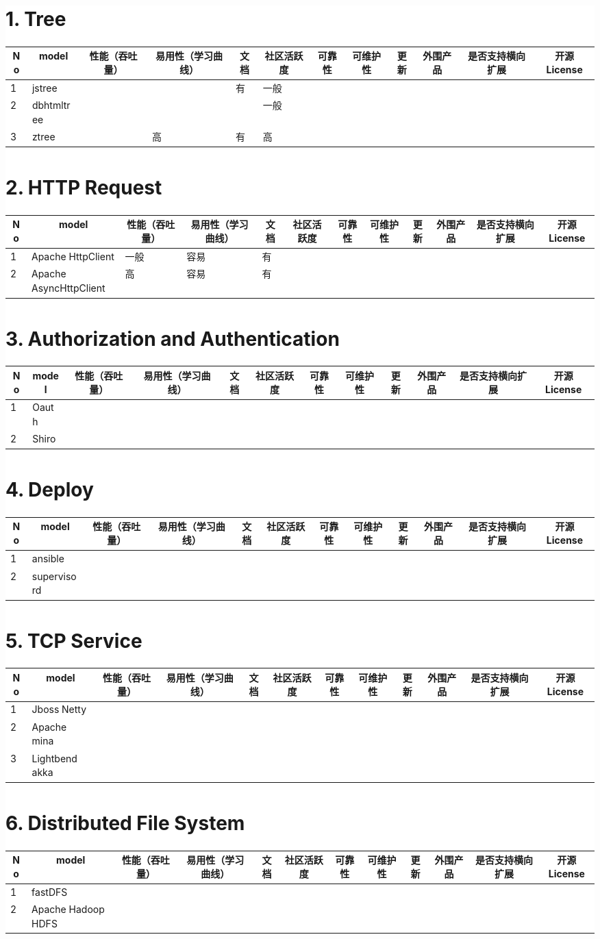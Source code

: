 # 1. Tree
| No | model |  性能（吞吐量） | 易用性（学习曲线） | 文档 | 社区活跃度 | 可靠性 | 可维护性 | 更新 | 外围产品 | 是否支持横向扩展 | 开源 License |
| --- | ---  |  ---  | ---   | --- |  ---      |  ---  |   ---   |  --- |   --- |  --- |  --- | 
| 1 | jstree | | | 有 | 一般 |
| 2 | dbhtmltree | | | | 一般 |
| 3 | ztree | | 高 | 有 | 高 |
# 2. HTTP Request
| No | model |  性能（吞吐量） | 易用性（学习曲线） | 文档 | 社区活跃度 | 可靠性 | 可维护性 | 更新 | 外围产品 | 是否支持横向扩展 | 开源 License |
| --- | ---  |  ---  | ---   | --- |  ---      |  ---  |   ---   |  --- |   --- |  --- |  --- | 
| 1 | Apache HttpClient | 一般 | 容易 | 有 |
| 2 | Apache AsyncHttpClient | 高 | 容易 | 有 |
# 3. Authorization and Authentication
| No | model |  性能（吞吐量） | 易用性（学习曲线） | 文档 | 社区活跃度 | 可靠性 | 可维护性 | 更新 | 外围产品 | 是否支持横向扩展 | 开源 License |
| --- | ---  |  ---  | ---   | --- |  ---      |  ---  |   ---   |  --- |   --- |  --- |  --- | 
| 1 | Oauth |
| 2 | Shiro |
# 4. Deploy
| No | model |  性能（吞吐量） | 易用性（学习曲线） | 文档 | 社区活跃度 | 可靠性 | 可维护性 | 更新 | 外围产品 | 是否支持横向扩展 | 开源 License |
| --- | ---  |  ---  | ---   | --- |  ---      |  ---  |   ---   |  --- |   --- |  --- |  --- | 
| 1 | ansible |
| 2 | supervisord |
# 5. TCP Service
| No | model |  性能（吞吐量） | 易用性（学习曲线） | 文档 | 社区活跃度 | 可靠性 | 可维护性 | 更新 | 外围产品 | 是否支持横向扩展 | 开源 License |
| --- | ---  |  ---  | ---   | --- |  ---      |  ---  |   ---   |  --- |   --- |  --- |  --- | 
| 1 | Jboss Netty |
| 2 | Apache mina |
| 3 | Lightbend akka |
# 6. Distributed File System
| No | model |  性能（吞吐量） | 易用性（学习曲线） | 文档 | 社区活跃度 | 可靠性 | 可维护性 | 更新 | 外围产品 | 是否支持横向扩展 | 开源 License |
| --- | ---  |  ---  | ---   | --- |  ---      |  ---  |   ---   |  --- |   --- |  --- |  --- | 
| 1 | fastDFS |
| 2 | Apache Hadoop HDFS |
